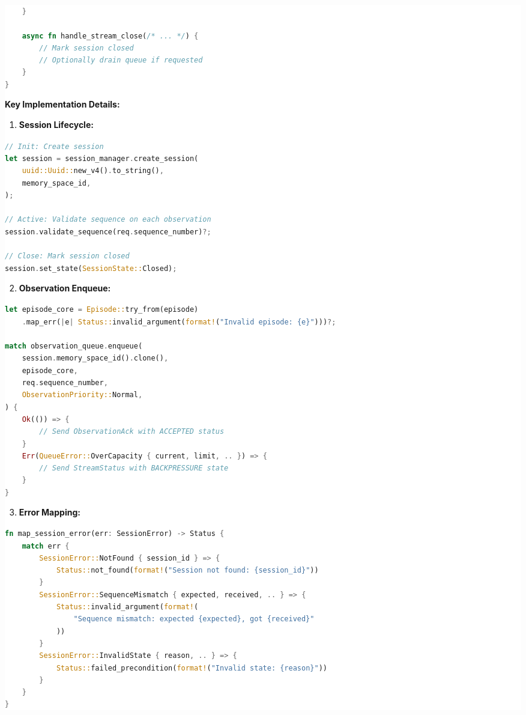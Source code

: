 ```rust
    }

    async fn handle_stream_close(/* ... */) {
        // Mark session closed
        // Optionally drain queue if requested
    }
}
```

**Key Implementation Details:**

1. **Session Lifecycle:**
```rust
// Init: Create session
let session = session_manager.create_session(
    uuid::Uuid::new_v4().to_string(),
    memory_space_id,
);

// Active: Validate sequence on each observation
session.validate_sequence(req.sequence_number)?;

// Close: Mark session closed
session.set_state(SessionState::Closed);
```

2. **Observation Enqueue:**
```rust
let episode_core = Episode::try_from(episode)
    .map_err(|e| Status::invalid_argument(format!("Invalid episode: {e}")))?;

match observation_queue.enqueue(
    session.memory_space_id().clone(),
    episode_core,
    req.sequence_number,
    ObservationPriority::Normal,
) {
    Ok(()) => {
        // Send ObservationAck with ACCEPTED status
    }
    Err(QueueError::OverCapacity { current, limit, .. }) => {
        // Send StreamStatus with BACKPRESSURE state
    }
}
```

3. **Error Mapping:**
```rust
fn map_session_error(err: SessionError) -> Status {
    match err {
        SessionError::NotFound { session_id } => {
            Status::not_found(format!("Session not found: {session_id}"))
        }
        SessionError::SequenceMismatch { expected, received, .. } => {
            Status::invalid_argument(format!(
                "Sequence mismatch: expected {expected}, got {received}"
            ))
        }
        SessionError::InvalidState { reason, .. } => {
            Status::failed_precondition(format!("Invalid state: {reason}"))
        }
    }
}
```
